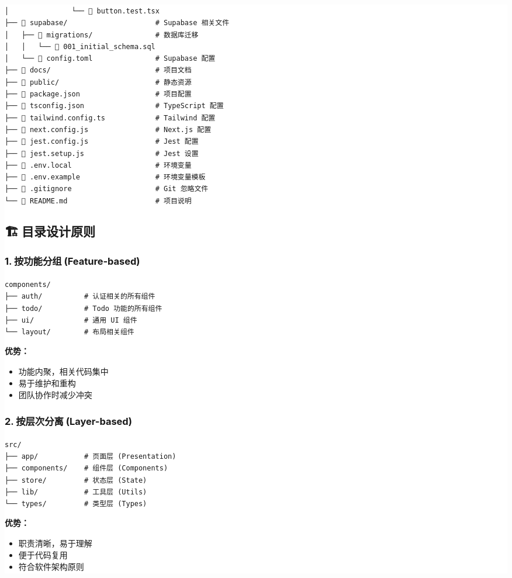 ```
│               └── 📄 button.test.tsx
├── 📁 supabase/                     # Supabase 相关文件
│   ├── 📁 migrations/               # 数据库迁移
│   │   └── 📄 001_initial_schema.sql
│   └── 📄 config.toml               # Supabase 配置
├── 📁 docs/                         # 项目文档
├── 📁 public/                       # 静态资源
├── 📄 package.json                  # 项目配置
├── 📄 tsconfig.json                 # TypeScript 配置
├── 📄 tailwind.config.ts            # Tailwind 配置
├── 📄 next.config.js                # Next.js 配置
├── 📄 jest.config.js                # Jest 配置
├── 📄 jest.setup.js                 # Jest 设置
├── 📄 .env.local                    # 环境变量
├── 📄 .env.example                  # 环境变量模板
├── 📄 .gitignore                    # Git 忽略文件
└── 📄 README.md                     # 项目说明
```

## 🏗️ 目录设计原则

### 1. 按功能分组 (Feature-based)

```
components/
├── auth/          # 认证相关的所有组件
├── todo/          # Todo 功能的所有组件
├── ui/            # 通用 UI 组件
└── layout/        # 布局相关组件
```

**优势：**
- 功能内聚，相关代码集中
- 易于维护和重构
- 团队协作时减少冲突

### 2. 按层次分离 (Layer-based)

```
src/
├── app/           # 页面层 (Presentation)
├── components/    # 组件层 (Components)
├── store/         # 状态层 (State)
├── lib/           # 工具层 (Utils)
└── types/         # 类型层 (Types)
```

**优势：**
- 职责清晰，易于理解
- 便于代码复用
- 符合软件架构原则
